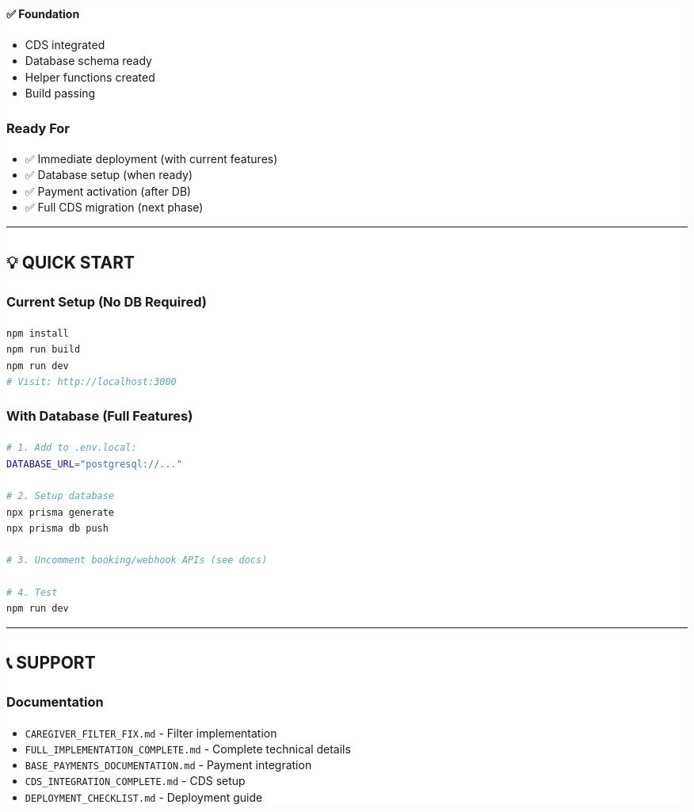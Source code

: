 #### ✅ Foundation
- CDS integrated
- Database schema ready
- Helper functions created
- Build passing

### Ready For
- ✅ Immediate deployment (with current features)
- ✅ Database setup (when ready)
- ✅ Payment activation (after DB)
- ✅ Full CDS migration (next phase)

---

## 💡 QUICK START

### Current Setup (No DB Required)
```bash
npm install
npm run build
npm run dev
# Visit: http://localhost:3000
```

### With Database (Full Features)
```bash
# 1. Add to .env.local:
DATABASE_URL="postgresql://..."

# 2. Setup database
npx prisma generate
npx prisma db push

# 3. Uncomment booking/webhook APIs (see docs)

# 4. Test
npm run dev
```

---

## 📞 SUPPORT

### Documentation
- `CAREGIVER_FILTER_FIX.md` - Filter implementation
- `FULL_IMPLEMENTATION_COMPLETE.md` - Complete technical details
- `BASE_PAYMENTS_DOCUMENTATION.md` - Payment integration
- `CDS_INTEGRATION_COMPLETE.md` - CDS setup
- `DEPLOYMENT_CHECKLIST.md` - Deployment guide
